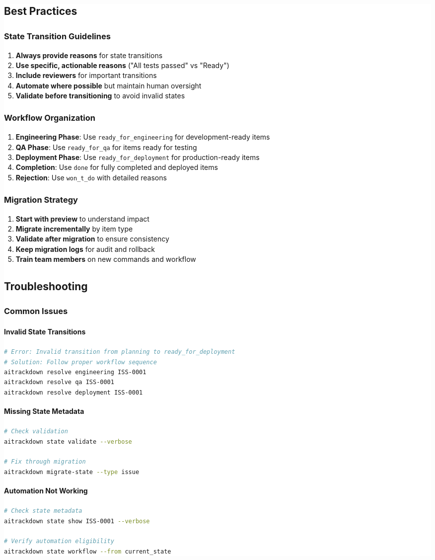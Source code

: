 ## Best Practices

### State Transition Guidelines

1. **Always provide reasons** for state transitions
2. **Use specific, actionable reasons** ("All tests passed" vs "Ready")
3. **Include reviewers** for important transitions
4. **Automate where possible** but maintain human oversight
5. **Validate before transitioning** to avoid invalid states

### Workflow Organization

1. **Engineering Phase**: Use `ready_for_engineering` for development-ready items
2. **QA Phase**: Use `ready_for_qa` for items ready for testing
3. **Deployment Phase**: Use `ready_for_deployment` for production-ready items
4. **Completion**: Use `done` for fully completed and deployed items
5. **Rejection**: Use `won_t_do` with detailed reasons

### Migration Strategy

1. **Start with preview** to understand impact
2. **Migrate incrementally** by item type
3. **Validate after migration** to ensure consistency
4. **Keep migration logs** for audit and rollback
5. **Train team members** on new commands and workflow

## Troubleshooting

### Common Issues

#### Invalid State Transitions
```bash
# Error: Invalid transition from planning to ready_for_deployment
# Solution: Follow proper workflow sequence
aitrackdown resolve engineering ISS-0001
aitrackdown resolve qa ISS-0001
aitrackdown resolve deployment ISS-0001
```

#### Missing State Metadata
```bash
# Check validation
aitrackdown state validate --verbose

# Fix through migration
aitrackdown migrate-state --type issue
```

#### Automation Not Working
```bash
# Check state metadata
aitrackdown state show ISS-0001 --verbose

# Verify automation eligibility
aitrackdown state workflow --from current_state
```

